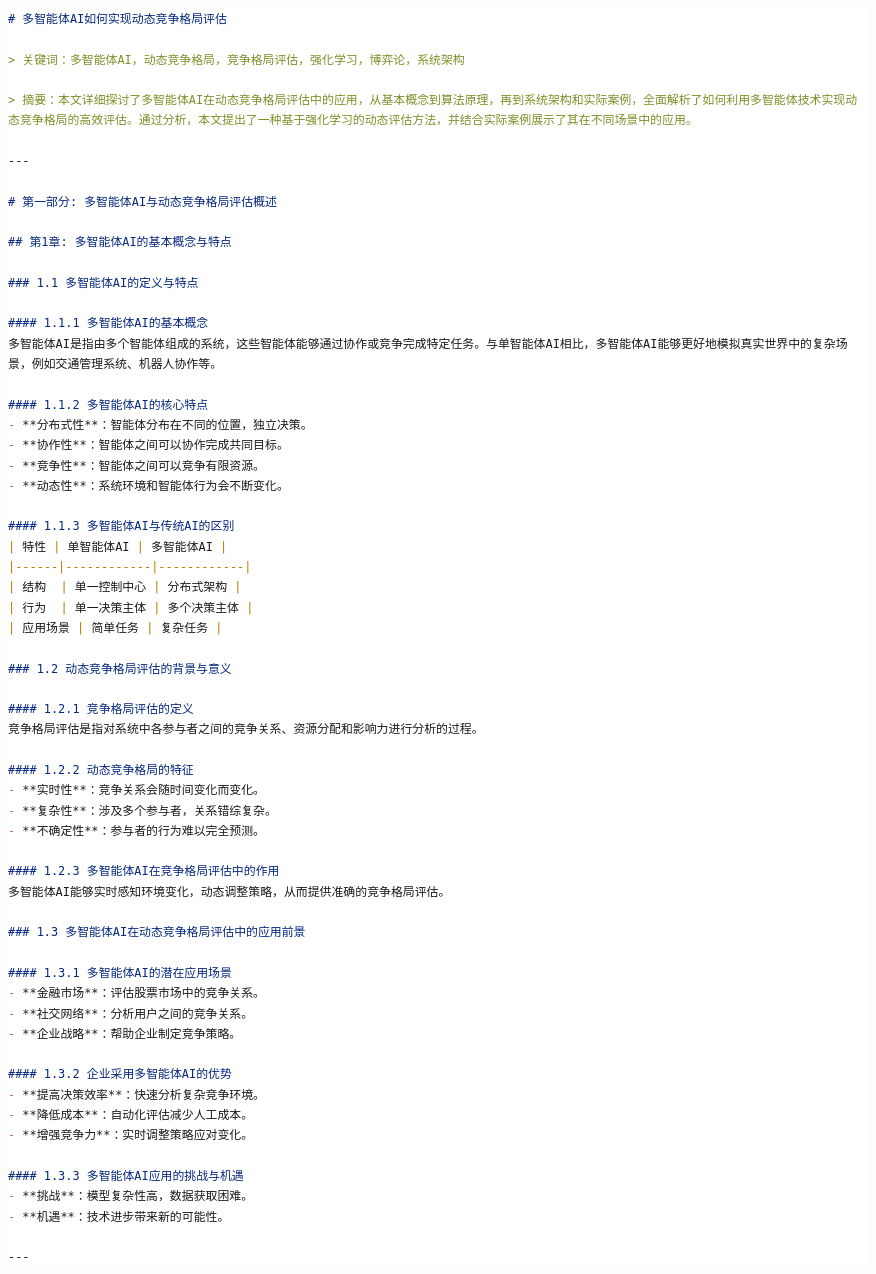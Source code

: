                  



```markdown
# 多智能体AI如何实现动态竞争格局评估

> 关键词：多智能体AI，动态竞争格局，竞争格局评估，强化学习，博弈论，系统架构

> 摘要：本文详细探讨了多智能体AI在动态竞争格局评估中的应用，从基本概念到算法原理，再到系统架构和实际案例，全面解析了如何利用多智能体技术实现动态竞争格局的高效评估。通过分析，本文提出了一种基于强化学习的动态评估方法，并结合实际案例展示了其在不同场景中的应用。

---

# 第一部分: 多智能体AI与动态竞争格局评估概述

## 第1章: 多智能体AI的基本概念与特点

### 1.1 多智能体AI的定义与特点

#### 1.1.1 多智能体AI的基本概念
多智能体AI是指由多个智能体组成的系统，这些智能体能够通过协作或竞争完成特定任务。与单智能体AI相比，多智能体AI能够更好地模拟真实世界中的复杂场景，例如交通管理系统、机器人协作等。

#### 1.1.2 多智能体AI的核心特点
- **分布式性**：智能体分布在不同的位置，独立决策。
- **协作性**：智能体之间可以协作完成共同目标。
- **竞争性**：智能体之间可以竞争有限资源。
- **动态性**：系统环境和智能体行为会不断变化。

#### 1.1.3 多智能体AI与传统AI的区别
| 特性 | 单智能体AI | 多智能体AI |
|------|------------|------------|
| 结构  | 单一控制中心 | 分布式架构 |
| 行为  | 单一决策主体 | 多个决策主体 |
| 应用场景 | 简单任务 | 复杂任务 |

### 1.2 动态竞争格局评估的背景与意义

#### 1.2.1 竞争格局评估的定义
竞争格局评估是指对系统中各参与者之间的竞争关系、资源分配和影响力进行分析的过程。

#### 1.2.2 动态竞争格局的特征
- **实时性**：竞争关系会随时间变化而变化。
- **复杂性**：涉及多个参与者，关系错综复杂。
- **不确定性**：参与者的行为难以完全预测。

#### 1.2.3 多智能体AI在竞争格局评估中的作用
多智能体AI能够实时感知环境变化，动态调整策略，从而提供准确的竞争格局评估。

### 1.3 多智能体AI在动态竞争格局评估中的应用前景

#### 1.3.1 多智能体AI的潜在应用场景
- **金融市场**：评估股票市场中的竞争关系。
- **社交网络**：分析用户之间的竞争关系。
- **企业战略**：帮助企业制定竞争策略。

#### 1.3.2 企业采用多智能体AI的优势
- **提高决策效率**：快速分析复杂竞争环境。
- **降低成本**：自动化评估减少人工成本。
- **增强竞争力**：实时调整策略应对变化。

#### 1.3.3 多智能体AI应用的挑战与机遇
- **挑战**：模型复杂性高，数据获取困难。
- **机遇**：技术进步带来新的可能性。

---
```